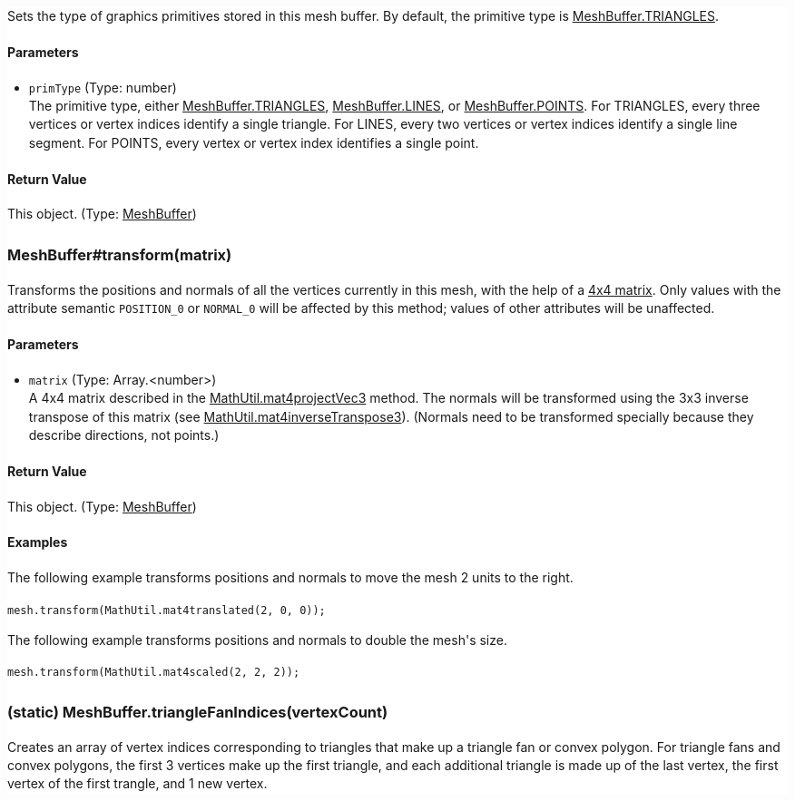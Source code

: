 Sets the type of graphics primitives stored in this mesh buffer.
By default, the primitive type is <a href="MeshBuffer.md#MeshBuffer.TRIANGLES">MeshBuffer.TRIANGLES</a>.

#### Parameters

* `primType` (Type: number)<br>The primitive type, either <a href="MeshBuffer.md#MeshBuffer.TRIANGLES">MeshBuffer.TRIANGLES</a>, <a href="MeshBuffer.md#MeshBuffer.LINES">MeshBuffer.LINES</a>, or <a href="MeshBuffer.md#MeshBuffer.POINTS">MeshBuffer.POINTS</a>. For TRIANGLES, every three vertices or vertex indices identify a single triangle. For LINES, every two vertices or vertex indices identify a single line segment. For POINTS, every vertex or vertex index identifies a single point.

#### Return Value

This object. (Type: <a href="MeshBuffer.md">MeshBuffer</a>)

<a name='MeshBuffer_transform'></a>
### MeshBuffer#transform(matrix)

Transforms the positions and normals of all the vertices currently
in this mesh, with the help of a <a href="tutorial-glmath.md">4x4 matrix</a>. Only values with the attribute semantic <code>POSITION_0</code>
or <code>NORMAL_0</code> will be affected by this method; values of
other attributes will be unaffected.

#### Parameters

* `matrix` (Type: Array.&lt;number>)<br>A 4x4 matrix described in the <a href="MathUtil.md#MathUtil.mat4projectVec3">MathUtil.mat4projectVec3</a> method. The normals will be transformed using the 3x3 inverse transpose of this matrix (see <a href="MathUtil.md#MathUtil.mat4inverseTranspose3">MathUtil.mat4inverseTranspose3</a>). (Normals need to be transformed specially because they describe directions, not points.)

#### Return Value

This object. (Type: <a href="MeshBuffer.md">MeshBuffer</a>)

#### Examples

The following example transforms positions
and normals to move the mesh 2 units to the right.

    mesh.transform(MathUtil.mat4translated(2, 0, 0));

The following example transforms positions
and normals to double the mesh's size.

    mesh.transform(MathUtil.mat4scaled(2, 2, 2));

<a name='MeshBuffer.triangleFanIndices'></a>
### (static) MeshBuffer.triangleFanIndices(vertexCount)

Creates an array of vertex indices corresponding to triangles that make up a triangle fan or convex polygon. For triangle fans and convex polygons, the first 3
vertices make up the first triangle, and each additional
triangle is made up of the last vertex, the first vertex of
the first trangle, and 1 new vertex.
